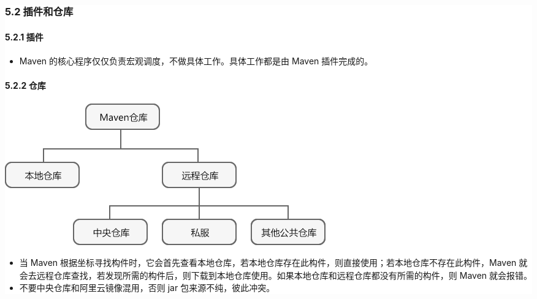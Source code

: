 ### 5.2 插件和仓库

#### 5.2.1 插件

- Maven 的核心程序仅仅负责宏观调度，不做具体工作。具体工作都是由 Maven 插件完成的。

#### 5.2.2 仓库

![image.png](maven/image-1669756598973.png)

- 当 Maven 根据坐标寻找构件时，它会首先查看本地仓库，若本地仓库存在此构件，则直接使用；若本地仓库不存在此构件，Maven 就会去远程仓库查找，若发现所需的构件后，则下载到本地仓库使用。如果本地仓库和远程仓库都没有所需的构件，则 Maven 就会报错。
- 不要中央仓库和阿里云镜像混用，否则 jar 包来源不纯，彼此冲突。
